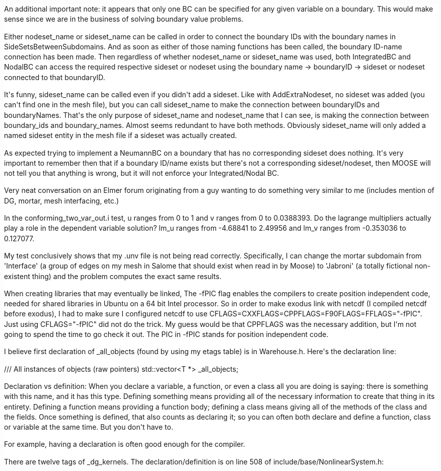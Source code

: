 An additional important note: it appears that only one BC can be specified for any given variable on a boundary. This would make sense since we are in the business of solving boundary value problems.

Either nodeset_name or sideset_name can be called in order to connect the boundary IDs with the boundary names in SideSetsBetweenSubdomains. And as soon as either of those naming functions has been called, the boundary ID-name connection has been made. Then regardless of whether nodeset_name or sideset_name was used, both IntegratedBC and NodalBC can access the required respective sideset or nodeset using the boundary name -> boundaryID -> sideset or nodeset connected to that boundaryID.

It's funny, sideset_name can be called even if you didn't add a sideset. Like with AddExtraNodeset, no sideset was added (you can't find one in the mesh file), but you can call sideset_name to make the connection between boundaryIDs and boundaryNames. That's the only purpose of sideset_name and nodeset_name that I can see, is making the connection between boundary_ids and boundary_names. Almost seems redundant to have both methods. Obviously sideset_name will only added a named sideset entity in the mesh file if a sideset was actually created.

As expected trying to implement a NeumannBC on a boundary that has no corresponding sideset does nothing. It's very important to remember then that if a boundary ID/name exists but there's not a corresponding sideset/nodeset, then MOOSE will not tell you that anything is wrong, but it will not enforce your Integrated/Nodal BC.

Very neat conversation on an Elmer forum originating from a guy wanting to do something very similar to me (includes mention of DG, mortar, mesh interfacing, etc.)

In the conforming_two_var_out.i test, u ranges from 0 to 1 and v ranges from 0 to 0.0388393. Do the lagrange multipliers actually play a role in the dependent variable solution? lm_u ranges from -4.68841 to 2.49956 and lm_v ranges from -0.353036 to 0.127077.

My test conclusively shows that my .unv file is not being read correctly. Specifically, I can change the mortar subdomain from 'Interface' (a group of edges on my mesh in Salome that should exist when read in by Moose) to 'Jabroni' (a totally fictional non-existent thing) and the problem computes the exact same results.

When creating libraries that may eventually be linked, The -fPIC flag enables the compilers to create position independent code, needed for shared libraries in Ubuntu on a 64 bit Intel processor. So in order to make exodus link with netcdf (I compiled netcdf before exodus), I had to make sure I configured netcdf to use CFLAGS=CXXFLAGS=CPPFLAGS=F90FLAGS=FFLAGS="-fPIC". Just using CFLAGS="-fPIC" did not do the trick. My guess would be that CPPFLAGS was the necessary addition, but I'm not going to spend the time to go check it out. The PIC in -fPIC stands for position independent code.

I believe first declaration of _all_objects (found by using my etags table) is in Warehouse.h. Here's the declaration line:

  /// All instances of objects (raw pointers)
  std::vector<T *> _all_objects;

Declaration vs definition: When you declare a variable, a function, or even a class all you are doing is saying: there is something with this name, and it has this type. Defining something means providing all of the necessary information to create that thing in its entirety. Defining a function means providing a function body; defining a class means giving all of the methods of the class and the fields. Once something is defined, that also counts as declaring it; so you can often both declare and define a function, class or variable at the same time. But you don't have to.

For example, having a declaration is often good enough for the compiler.

There are twelve tags of _dg_kernels. The declaration/definition is on line 508 of include/base/NonlinearSystem.h:
